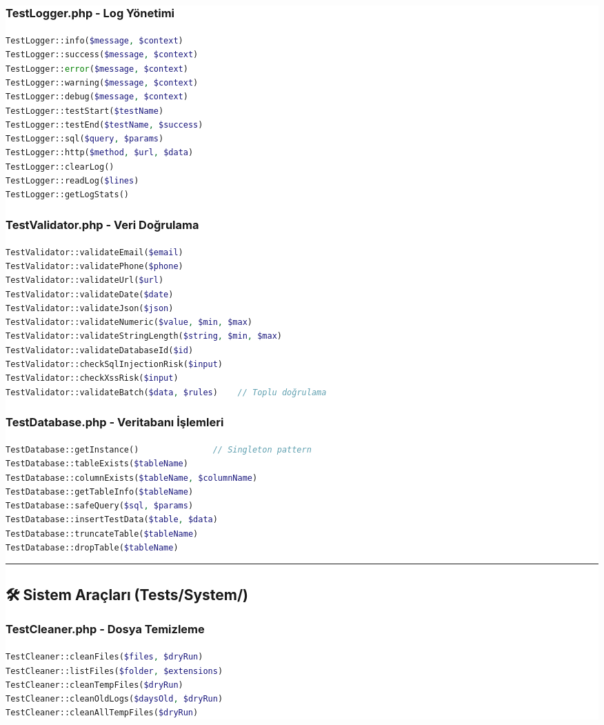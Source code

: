 ### TestLogger.php - Log Yönetimi
```php
TestLogger::info($message, $context)
TestLogger::success($message, $context)
TestLogger::error($message, $context)
TestLogger::warning($message, $context)
TestLogger::debug($message, $context)
TestLogger::testStart($testName)
TestLogger::testEnd($testName, $success)
TestLogger::sql($query, $params)
TestLogger::http($method, $url, $data)
TestLogger::clearLog()
TestLogger::readLog($lines)
TestLogger::getLogStats()
```

### TestValidator.php - Veri Doğrulama
```php
TestValidator::validateEmail($email)
TestValidator::validatePhone($phone)
TestValidator::validateUrl($url)
TestValidator::validateDate($date)
TestValidator::validateJson($json)
TestValidator::validateNumeric($value, $min, $max)
TestValidator::validateStringLength($string, $min, $max)
TestValidator::validateDatabaseId($id)
TestValidator::checkSqlInjectionRisk($input)
TestValidator::checkXssRisk($input)
TestValidator::validateBatch($data, $rules)    // Toplu doğrulama
```

### TestDatabase.php - Veritabanı İşlemleri
```php
TestDatabase::getInstance()               // Singleton pattern
TestDatabase::tableExists($tableName)
TestDatabase::columnExists($tableName, $columnName)
TestDatabase::getTableInfo($tableName)
TestDatabase::safeQuery($sql, $params)
TestDatabase::insertTestData($table, $data)
TestDatabase::truncateTable($tableName)
TestDatabase::dropTable($tableName)
```

---

## 🛠️ Sistem Araçları (Tests/System/)

### TestCleaner.php - Dosya Temizleme
```php
TestCleaner::cleanFiles($files, $dryRun)
TestCleaner::listFiles($folder, $extensions)
TestCleaner::cleanTempFiles($dryRun)
TestCleaner::cleanOldLogs($daysOld, $dryRun)
TestCleaner::cleanAllTempFiles($dryRun)
```
